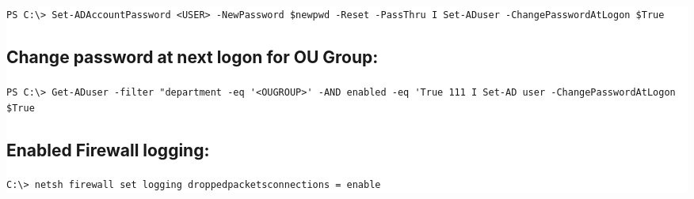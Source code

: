 ```
PS C:\> Set-ADAccountPassword <USER> -NewPassword $newpwd -Reset -PassThru I Set-ADuser -ChangePasswordAtLogon $True
```
## Change password at next logon for OU Group:
```
PS C:\> Get-ADuser -filter "department -eq '<OUGROUP>' -AND enabled -eq 'True 111 I Set-AD user -ChangePasswordAtLogon $True
```

## Enabled Firewall logging:
```
C:\> netsh firewall set logging droppedpacketsconnections = enable
```